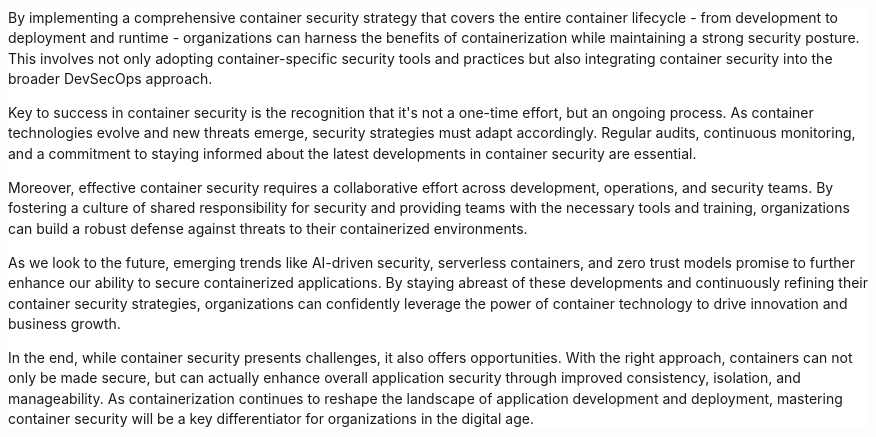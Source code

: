 
By implementing a comprehensive container security strategy that covers the entire container lifecycle - from development to deployment and runtime - organizations can harness the benefits of containerization while maintaining a strong security posture. This involves not only adopting container-specific security tools and practices but also integrating container security into the broader DevSecOps approach.



Key to success in container security is the recognition that it's not a one-time effort, but an ongoing process. As container technologies evolve and new threats emerge, security strategies must adapt accordingly. Regular audits, continuous monitoring, and a commitment to staying informed about the latest developments in container security are essential.



Moreover, effective container security requires a collaborative effort across development, operations, and security teams. By fostering a culture of shared responsibility for security and providing teams with the necessary tools and training, organizations can build a robust defense against threats to their containerized environments.



As we look to the future, emerging trends like AI-driven security, serverless containers, and zero trust models promise to further enhance our ability to secure containerized applications. By staying abreast of these developments and continuously refining their container security strategies, organizations can confidently leverage the power of container technology to drive innovation and business growth.



In the end, while container security presents challenges, it also offers opportunities. With the right approach, containers can not only be made secure, but can actually enhance overall application security through improved consistency, isolation, and manageability. As containerization continues to reshape the landscape of application development and deployment, mastering container security will be a key differentiator for organizations in the digital age.
